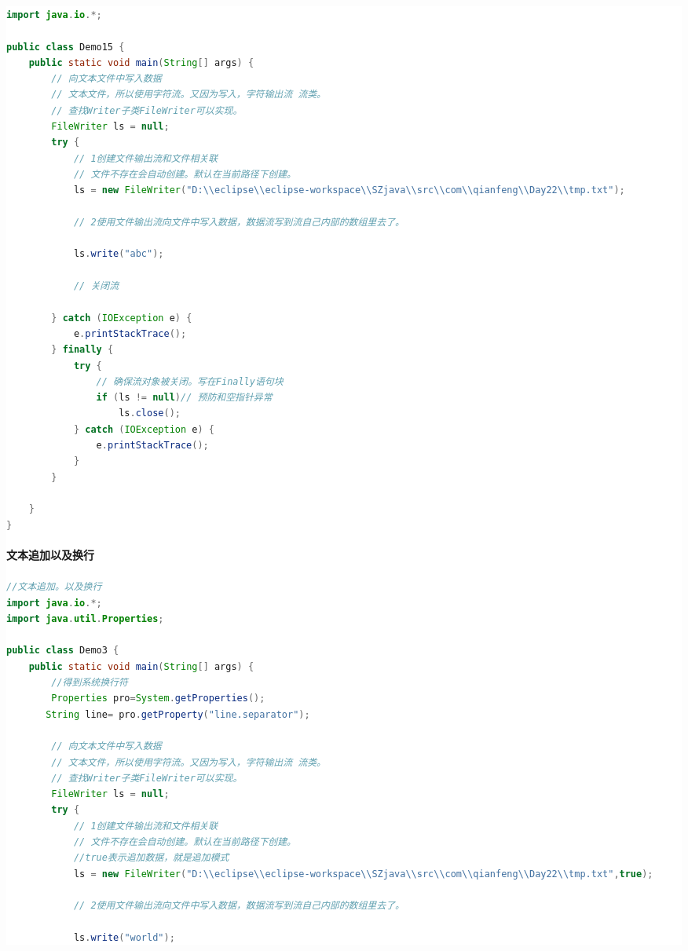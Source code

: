 ```java
import java.io.*;

public class Demo15 {
	public static void main(String[] args) {
		// 向文本文件中写入数据
		// 文本文件，所以使用字符流。又因为写入，字符输出流 流类。
		// 查找Writer子类FileWriter可以实现。
		FileWriter ls = null;
		try {
			// 1创建文件输出流和文件相关联
			// 文件不存在会自动创建。默认在当前路径下创建。
			ls = new FileWriter("D:\\eclipse\\eclipse-workspace\\SZjava\\src\\com\\qianfeng\\Day22\\tmp.txt");

			// 2使用文件输出流向文件中写入数据，数据流写到流自己内部的数组里去了。

			ls.write("abc");

			// 关闭流

		} catch (IOException e) {
			e.printStackTrace();
		} finally {
			try {
				// 确保流对象被关闭。写在Finally语句块
				if (ls != null)// 预防和空指针异常
					ls.close();
			} catch (IOException e) {
				e.printStackTrace();
			}
		}

	}
}

```


#### 文本追加以及换行
```java
//文本追加。以及换行
import java.io.*;
import java.util.Properties;

public class Demo3 {
    public static void main(String[] args) {
        //得到系统换行符
        Properties pro=System.getProperties();
       String line= pro.getProperty("line.separator");

        // 向文本文件中写入数据
        // 文本文件，所以使用字符流。又因为写入，字符输出流 流类。
        // 查找Writer子类FileWriter可以实现。
        FileWriter ls = null;
        try {
            // 1创建文件输出流和文件相关联
            // 文件不存在会自动创建。默认在当前路径下创建。
            //true表示追加数据，就是追加模式
            ls = new FileWriter("D:\\eclipse\\eclipse-workspace\\SZjava\\src\\com\\qianfeng\\Day22\\tmp.txt",true);

            // 2使用文件输出流向文件中写入数据，数据流写到流自己内部的数组里去了。

            ls.write("world");
```